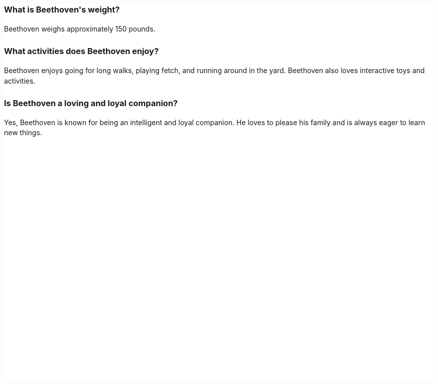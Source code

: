 <h3>What is Beethoven's weight?</h3>
Beethoven weighs approximately 150 pounds.

<h3>What activities does Beethoven enjoy?</h3>
Beethoven enjoys going for long walks, playing fetch, and running around in the yard. Beethoven also loves interactive toys and activities.

<h3>Is Beethoven a loving and loyal companion?</h3>
Yes, Beethoven is known for being an intelligent and loyal companion. He loves to please his family and is always eager to learn new things.

<div style="position: relative; padding-bottom: 56.25%; overflow: hidden"><iframe src="https://www.youtube.com/embed/85A2rWA5O3o" frameborder="0" allow="accelerometer; autoplay; clipboard-write; encrypted-media; gyroscope; picture-in-picture; web-share" allowfullscreen style="position: absolute; top: 0; left: 0; width: 100%; height: 100%;"></iframe>
</div>